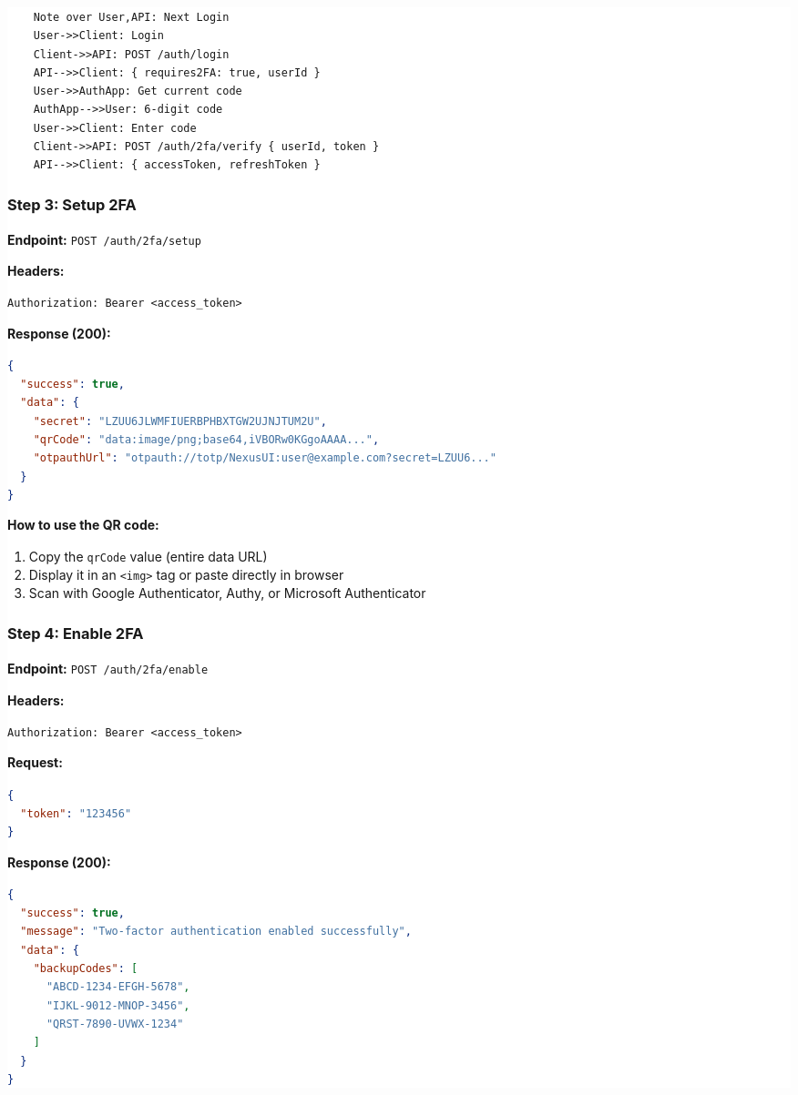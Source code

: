 ```mermaid
    Note over User,API: Next Login
    User->>Client: Login
    Client->>API: POST /auth/login
    API-->>Client: { requires2FA: true, userId }
    User->>AuthApp: Get current code
    AuthApp-->>User: 6-digit code
    User->>Client: Enter code
    Client->>API: POST /auth/2fa/verify { userId, token }
    API-->>Client: { accessToken, refreshToken }
```

### Step 3: Setup 2FA

**Endpoint:** `POST /auth/2fa/setup`

**Headers:**
```
Authorization: Bearer <access_token>
```

**Response (200):**
```json
{
  "success": true,
  "data": {
    "secret": "LZUU6JLWMFIUERBPHBXTGW2UJNJTUM2U",
    "qrCode": "data:image/png;base64,iVBORw0KGgoAAAA...",
    "otpauthUrl": "otpauth://totp/NexusUI:user@example.com?secret=LZUU6..."
  }
}
```

**How to use the QR code:**
1. Copy the `qrCode` value (entire data URL)
2. Display it in an `<img>` tag or paste directly in browser
3. Scan with Google Authenticator, Authy, or Microsoft Authenticator

### Step 4: Enable 2FA

**Endpoint:** `POST /auth/2fa/enable`

**Headers:**
```
Authorization: Bearer <access_token>
```

**Request:**
```json
{
  "token": "123456"
}
```

**Response (200):**
```json
{
  "success": true,
  "message": "Two-factor authentication enabled successfully",
  "data": {
    "backupCodes": [
      "ABCD-1234-EFGH-5678",
      "IJKL-9012-MNOP-3456",
      "QRST-7890-UVWX-1234"
    ]
  }
}
```
